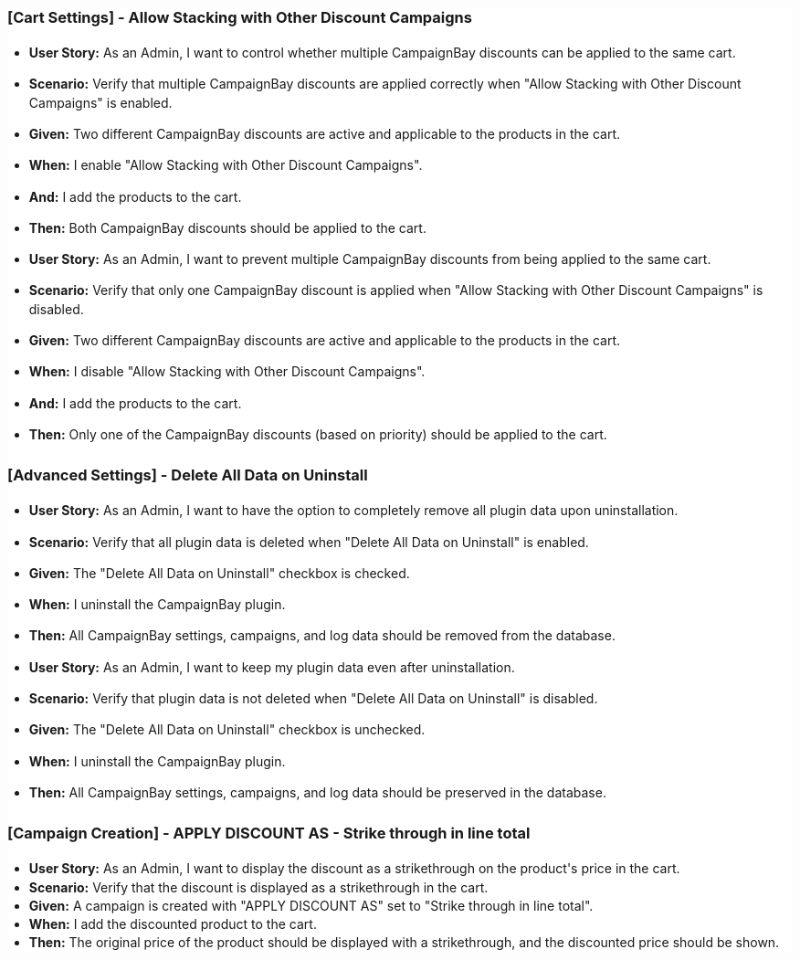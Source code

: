### [Cart Settings] - Allow Stacking with Other Discount Campaigns

*   **User Story:** As an Admin, I want to control whether multiple CampaignBay discounts can be applied to the same cart.
*   **Scenario:** Verify that multiple CampaignBay discounts are applied correctly when "Allow Stacking with Other Discount Campaigns" is enabled.
*   **Given:** Two different CampaignBay discounts are active and applicable to the products in the cart.
*   **When:** I enable "Allow Stacking with Other Discount Campaigns".
*   **And:** I add the products to the cart.
*   **Then:** Both CampaignBay discounts should be applied to the cart.

*   **User Story:** As an Admin, I want to prevent multiple CampaignBay discounts from being applied to the same cart.
*   **Scenario:** Verify that only one CampaignBay discount is applied when "Allow Stacking with Other Discount Campaigns" is disabled.
*   **Given:** Two different CampaignBay discounts are active and applicable to the products in the cart.
*   **When:** I disable "Allow Stacking with Other Discount Campaigns".
*   **And:** I add the products to the cart.
*   **Then:** Only one of the CampaignBay discounts (based on priority) should be applied to the cart.

### [Advanced Settings] - Delete All Data on Uninstall

*   **User Story:** As an Admin, I want to have the option to completely remove all plugin data upon uninstallation.
*   **Scenario:** Verify that all plugin data is deleted when "Delete All Data on Uninstall" is enabled.
*   **Given:** The "Delete All Data on Uninstall" checkbox is checked.
*   **When:** I uninstall the CampaignBay plugin.
*   **Then:** All CampaignBay settings, campaigns, and log data should be removed from the database.

*   **User Story:** As an Admin, I want to keep my plugin data even after uninstallation.
*   **Scenario:** Verify that plugin data is not deleted when "Delete All Data on Uninstall" is disabled.
*   **Given:** The "Delete All Data on Uninstall" checkbox is unchecked.
*   **When:** I uninstall the CampaignBay plugin.
*   **Then:** All CampaignBay settings, campaigns, and log data should be preserved in the database.

### [Campaign Creation] - APPLY DISCOUNT AS - Strike through in line total

*   **User Story:** As an Admin, I want to display the discount as a strikethrough on the product's price in the cart.
*   **Scenario:** Verify that the discount is displayed as a strikethrough in the cart.
*   **Given:** A campaign is created with "APPLY DISCOUNT AS" set to "Strike through in line total".
*   **When:** I add the discounted product to the cart.
*   **Then:** The original price of the product should be displayed with a strikethrough, and the discounted price should be shown.
